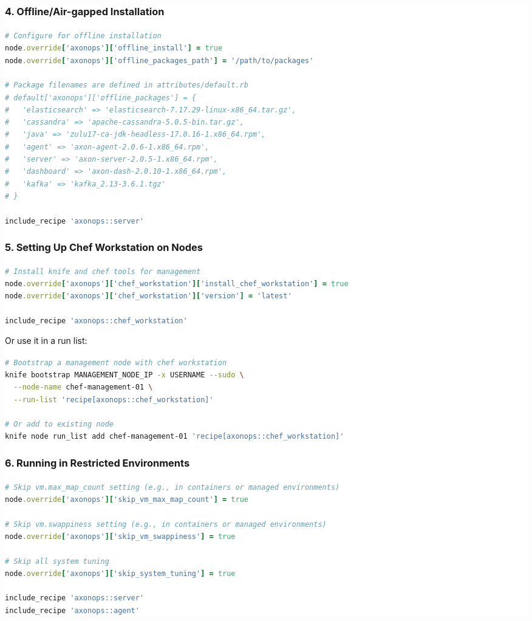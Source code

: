 ### 4. Offline/Air-gapped Installation

```ruby
# Configure for offline installation
node.override['axonops']['offline_install'] = true
node.override['axonops']['offline_packages_path'] = '/path/to/packages'

# Package filenames are defined in attributes/default.rb
# default['axonops']['offline_packages'] = {
#   'elasticsearch' => 'elasticsearch-7.17.29-linux-x86_64.tar.gz',
#   'cassandra' => 'apache-cassandra-5.0.5-bin.tar.gz',
#   'java' => 'zulu17-ca-jdk-headless-17.0.16-1.x86_64.rpm',
#   'agent' => 'axon-agent-2.0.6-1.x86_64.rpm',
#   'server' => 'axon-server-2.0.5-1.x86_64.rpm',
#   'dashboard' => 'axon-dash-2.0.10-1.x86_64.rpm',
#   'kafka' => 'kafka_2.13-3.6.1.tgz'
# }

include_recipe 'axonops::server'
```

### 5. Setting Up Chef Workstation on Nodes

```ruby
# Install knife and chef tools for management
node.override['axonops']['chef_workstation']['install_chef_workstation'] = true
node.override['axonops']['chef_workstation']['version'] = 'latest'

include_recipe 'axonops::chef_workstation'
```

Or use it in a run list:

```bash
# Bootstrap a management node with chef workstation
knife bootstrap MANAGEMENT_NODE_IP -x USERNAME --sudo \
  --node-name chef-management-01 \
  --run-list 'recipe[axonops::chef_workstation]'

# Or add to existing node
knife node run_list add chef-management-01 'recipe[axonops::chef_workstation]'
```

### 6. Running in Restricted Environments

```ruby
# Skip vm.max_map_count setting (e.g., in containers or managed environments)
node.override['axonops']['skip_vm_max_map_count'] = true

# Skip vm.swappiness setting (e.g., in containers or managed environments)
node.override['axonops']['skip_vm_swappiness'] = true

# Skip all system tuning
node.override['axonops']['skip_system_tuning'] = true

include_recipe 'axonops::server'
include_recipe 'axonops::agent'
```
